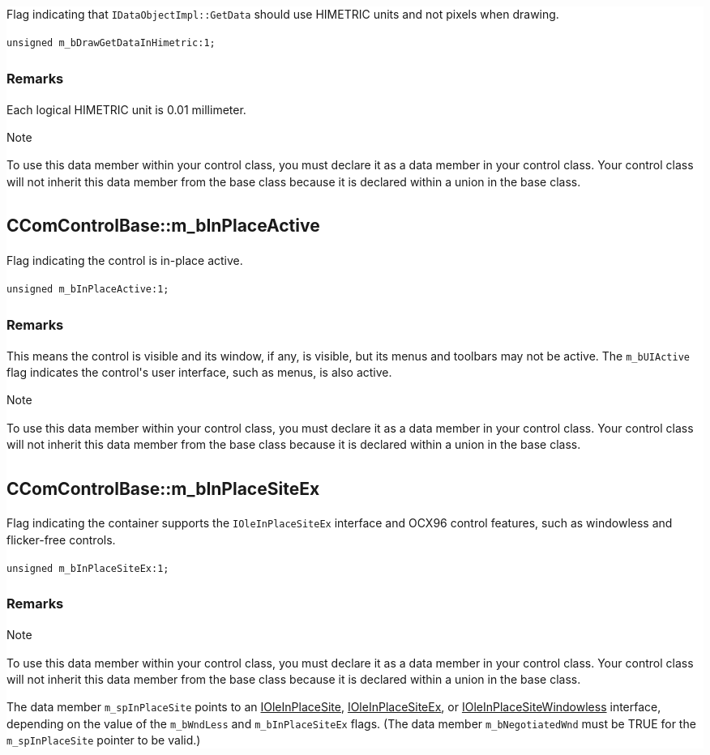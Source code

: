 Flag indicating that `IDataObjectImpl::GetData` should use HIMETRIC units and not pixels when drawing.

```
unsigned m_bDrawGetDataInHimetric:1;
```

### Remarks

Each logical HIMETRIC unit is 0.01 millimeter.

> [!NOTE]
> To use this data member within your control class, you must declare it as a data member in your control class. Your control class will not inherit this data member from the base class because it is declared within a union in the base class.

## <a name="m_binplaceactive"></a> CComControlBase::m_bInPlaceActive

Flag indicating the control is in-place active.

```
unsigned m_bInPlaceActive:1;
```

### Remarks

This means the control is visible and its window, if any, is visible, but its menus and toolbars may not be active. The `m_bUIActive` flag indicates the control's user interface, such as menus, is also active.

> [!NOTE]
> To use this data member within your control class, you must declare it as a data member in your control class. Your control class will not inherit this data member from the base class because it is declared within a union in the base class.

## <a name="m_binplacesiteex"></a> CComControlBase::m_bInPlaceSiteEx

Flag indicating the container supports the `IOleInPlaceSiteEx` interface and OCX96 control features, such as windowless and flicker-free controls.

```
unsigned m_bInPlaceSiteEx:1;
```

### Remarks

> [!NOTE]
> To use this data member within your control class, you must declare it as a data member in your control class. Your control class will not inherit this data member from the base class because it is declared within a union in the base class.

The data member `m_spInPlaceSite` points to an [IOleInPlaceSite](/windows/win32/api/oleidl/nn-oleidl-ioleinplacesite), [IOleInPlaceSiteEx](/windows/win32/api/ocidl/nn-ocidl-ioleinplacesiteex), or [IOleInPlaceSiteWindowless](/windows/win32/api/ocidl/nn-ocidl-ioleinplacesitewindowless) interface, depending on the value of the `m_bWndLess` and `m_bInPlaceSiteEx` flags. (The data member `m_bNegotiatedWnd` must be TRUE for the `m_spInPlaceSite` pointer to be valid.)
